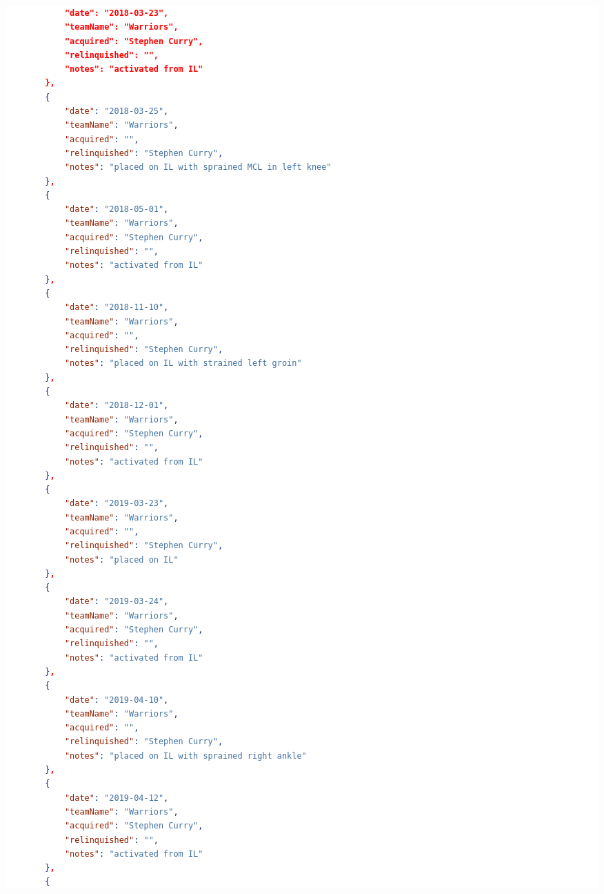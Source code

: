 ```json
            "date": "2018-03-23",
            "teamName": "Warriors",
            "acquired": "Stephen Curry",
            "relinquished": "",
            "notes": "activated from IL"
        },
        {
            "date": "2018-03-25",
            "teamName": "Warriors",
            "acquired": "",
            "relinquished": "Stephen Curry",
            "notes": "placed on IL with sprained MCL in left knee"
        },
        {
            "date": "2018-05-01",
            "teamName": "Warriors",
            "acquired": "Stephen Curry",
            "relinquished": "",
            "notes": "activated from IL"
        },
        {
            "date": "2018-11-10",
            "teamName": "Warriors",
            "acquired": "",
            "relinquished": "Stephen Curry",
            "notes": "placed on IL with strained left groin"
        },
        {
            "date": "2018-12-01",
            "teamName": "Warriors",
            "acquired": "Stephen Curry",
            "relinquished": "",
            "notes": "activated from IL"
        },
        {
            "date": "2019-03-23",
            "teamName": "Warriors",
            "acquired": "",
            "relinquished": "Stephen Curry",
            "notes": "placed on IL"
        },
        {
            "date": "2019-03-24",
            "teamName": "Warriors",
            "acquired": "Stephen Curry",
            "relinquished": "",
            "notes": "activated from IL"
        },
        {
            "date": "2019-04-10",
            "teamName": "Warriors",
            "acquired": "",
            "relinquished": "Stephen Curry",
            "notes": "placed on IL with sprained right ankle"
        },
        {
            "date": "2019-04-12",
            "teamName": "Warriors",
            "acquired": "Stephen Curry",
            "relinquished": "",
            "notes": "activated from IL"
        },
        {
```